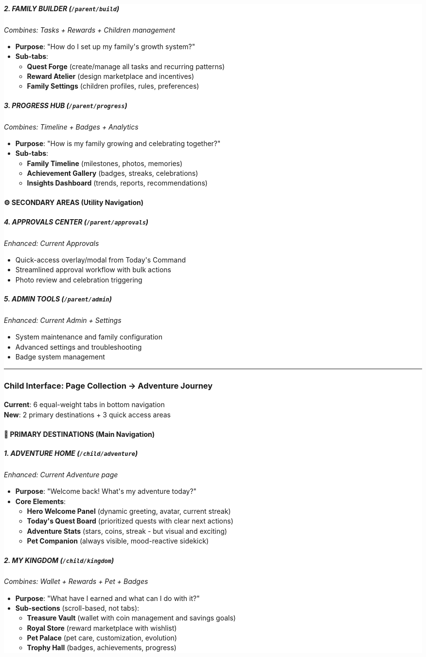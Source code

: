 ##### 2. **FAMILY BUILDER** (`/parent/build`)
*Combines: Tasks + Rewards + Children management*
- **Purpose**: "How do I set up my family's growth system?"
- **Sub-tabs**:
  - **Quest Forge** (create/manage all tasks and recurring patterns)
  - **Reward Atelier** (design marketplace and incentives)
  - **Family Settings** (children profiles, rules, preferences)

##### 3. **PROGRESS HUB** (`/parent/progress`)
*Combines: Timeline + Badges + Analytics*
- **Purpose**: "How is my family growing and celebrating together?"
- **Sub-tabs**:
  - **Family Timeline** (milestones, photos, memories)
  - **Achievement Gallery** (badges, streaks, celebrations)
  - **Insights Dashboard** (trends, reports, recommendations)

#### **⚙️ SECONDARY AREAS** (Utility Navigation)

##### 4. **APPROVALS CENTER** (`/parent/approvals`)
*Enhanced: Current Approvals*
- Quick-access overlay/modal from Today's Command
- Streamlined approval workflow with bulk actions
- Photo review and celebration triggering

##### 5. **ADMIN TOOLS** (`/parent/admin`)
*Enhanced: Current Admin + Settings*
- System maintenance and family configuration
- Advanced settings and troubleshooting
- Badge system management

---

### Child Interface: Page Collection → Adventure Journey
**Current**: 6 equal-weight tabs in bottom navigation  
**New**: 2 primary destinations + 3 quick access areas

#### **🌟 PRIMARY DESTINATIONS** (Main Navigation)

##### 1. **ADVENTURE HOME** (`/child/adventure`)
*Enhanced: Current Adventure page*
- **Purpose**: "Welcome back! What's my adventure today?"
- **Core Elements**:
  - **Hero Welcome Panel** (dynamic greeting, avatar, current streak)
  - **Today's Quest Board** (prioritized quests with clear next actions)
  - **Adventure Stats** (stars, coins, streak - but visual and exciting)
  - **Pet Companion** (always visible, mood-reactive sidekick)

##### 2. **MY KINGDOM** (`/child/kingdom`)
*Combines: Wallet + Rewards + Pet + Badges*
- **Purpose**: "What have I earned and what can I do with it?"
- **Sub-sections** (scroll-based, not tabs):
  - **Treasure Vault** (wallet with coin management and savings goals)
  - **Royal Store** (reward marketplace with wishlist)
  - **Pet Palace** (pet care, customization, evolution)
  - **Trophy Hall** (badges, achievements, progress)
